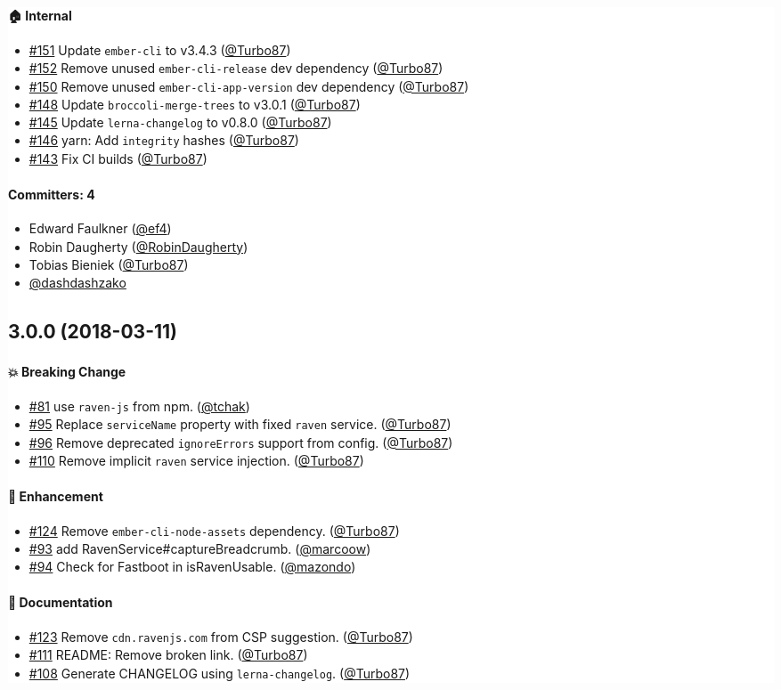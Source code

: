 #### :house: Internal
* [#151](https://github.com/ember-cli-sentry/ember-cli-sentry/pull/151) Update `ember-cli` to v3.4.3 ([@Turbo87](https://github.com/Turbo87))
* [#152](https://github.com/ember-cli-sentry/ember-cli-sentry/pull/152) Remove unused `ember-cli-release` dev dependency ([@Turbo87](https://github.com/Turbo87))
* [#150](https://github.com/ember-cli-sentry/ember-cli-sentry/pull/150) Remove unused `ember-cli-app-version` dev dependency ([@Turbo87](https://github.com/Turbo87))
* [#148](https://github.com/ember-cli-sentry/ember-cli-sentry/pull/148) Update `broccoli-merge-trees` to v3.0.1 ([@Turbo87](https://github.com/Turbo87))
* [#145](https://github.com/ember-cli-sentry/ember-cli-sentry/pull/145) Update `lerna-changelog` to v0.8.0 ([@Turbo87](https://github.com/Turbo87))
* [#146](https://github.com/ember-cli-sentry/ember-cli-sentry/pull/146) yarn: Add `integrity` hashes ([@Turbo87](https://github.com/Turbo87))
* [#143](https://github.com/ember-cli-sentry/ember-cli-sentry/pull/143) Fix CI builds ([@Turbo87](https://github.com/Turbo87))

#### Committers: 4
- Edward Faulkner ([@ef4](https://github.com/ef4))
- Robin Daugherty ([@RobinDaugherty](https://github.com/RobinDaugherty))
- Tobias Bieniek ([@Turbo87](https://github.com/Turbo87))
- [@dashdashzako](https://github.com/dashdashzako)


## 3.0.0 (2018-03-11)

#### :boom: Breaking Change
* [#81](https://github.com/damiencaselli/ember-cli-sentry/pull/81) use `raven-js` from npm. ([@tchak](https://github.com/tchak))
* [#95](https://github.com/damiencaselli/ember-cli-sentry/pull/95) Replace `serviceName` property with fixed `raven` service. ([@Turbo87](https://github.com/Turbo87))
* [#96](https://github.com/damiencaselli/ember-cli-sentry/pull/96) Remove deprecated `ignoreErrors` support from config. ([@Turbo87](https://github.com/Turbo87))
* [#110](https://github.com/damiencaselli/ember-cli-sentry/pull/110) Remove implicit `raven` service injection. ([@Turbo87](https://github.com/Turbo87))

#### :rocket: Enhancement
* [#124](https://github.com/damiencaselli/ember-cli-sentry/pull/124) Remove `ember-cli-node-assets` dependency. ([@Turbo87](https://github.com/Turbo87))
* [#93](https://github.com/damiencaselli/ember-cli-sentry/pull/93) add RavenService#captureBreadcrumb. ([@marcoow](https://github.com/marcoow))
* [#94](https://github.com/damiencaselli/ember-cli-sentry/pull/94) Check for Fastboot in isRavenUsable. ([@mazondo](https://github.com/mazondo))

#### :memo: Documentation
* [#123](https://github.com/damiencaselli/ember-cli-sentry/pull/123) Remove `cdn.ravenjs.com` from CSP suggestion. ([@Turbo87](https://github.com/Turbo87))
* [#111](https://github.com/damiencaselli/ember-cli-sentry/pull/111) README: Remove broken link. ([@Turbo87](https://github.com/Turbo87))
* [#108](https://github.com/damiencaselli/ember-cli-sentry/pull/108) Generate CHANGELOG using `lerna-changelog`. ([@Turbo87](https://github.com/Turbo87))
